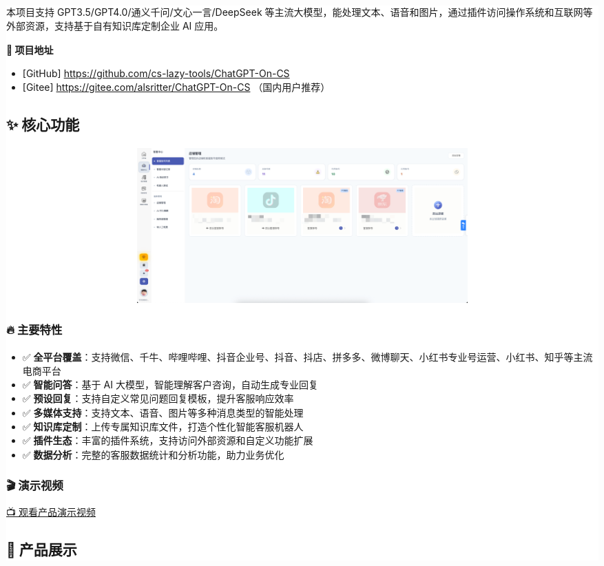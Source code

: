 本项目支持 GPT3.5/GPT4.0/通义千问/文心一言/DeepSeek 等主流大模型，能处理文本、语音和图片，通过插件访问操作系统和互联网等外部资源，支持基于自有知识库定制企业 AI 应用。

**📍 项目地址**
* [GitHub] https://github.com/cs-lazy-tools/ChatGPT-On-CS
* [Gitee] https://gitee.com/alsritter/ChatGPT-On-CS （国内用户推荐）

## ✨ 核心功能

<div align="center">
<a href="https://chat.xingsuancn.com/"><img src="./docs/intro1.jpg" width="480" alt="金销数据云智能客服功能展示"></a>
</div>

### 🔥 主要特性

- ✅ **全平台覆盖**：支持微信、千牛、哔哩哔哩、抖音企业号、抖音、抖店、拼多多、微博聊天、小红书专业号运营、小红书、知乎等主流电商平台
- ✅ **智能问答**：基于 AI 大模型，智能理解客户咨询，自动生成专业回复
- ✅ **预设回复**：支持自定义常见问题回复模板，提升客服响应效率
- ✅ **多媒体支持**：支持文本、语音、图片等多种消息类型的智能处理
- ✅ **知识库定制**：上传专属知识库文件，打造个性化智能客服机器人
- ✅ **插件生态**：丰富的插件系统，支持访问外部资源和自定义功能扩展
- ✅ **数据分析**：完整的客服数据统计和分析功能，助力业务优化

### 🎬 演示视频
[📺 观看产品演示视频](https://www.bilibili.com/video/BV1qz421Q73S)

## 📸 产品展示

<div align="center">
